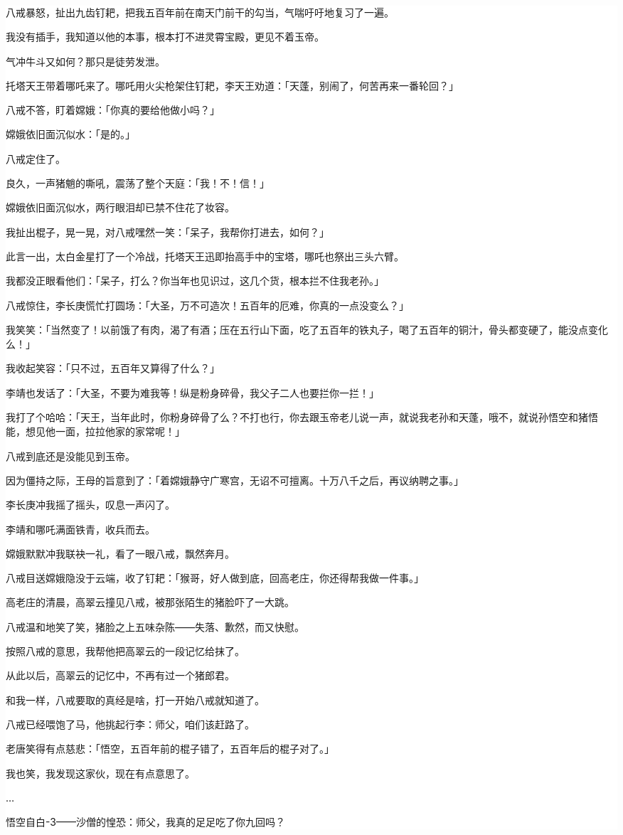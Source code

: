 八戒暴怒，扯出九齿钉耙，把我五百年前在南天门前干的勾当，气喘吁吁地复习了一遍。

我没有插手，我知道以他的本事，根本打不进灵霄宝殿，更见不着玉帝。

气冲牛斗又如何？那只是徒劳发泄。

托塔天王带着哪吒来了。哪吒用火尖枪架住钉耙，李天王劝道：「天蓬，别闹了，何苦再来一番轮回？」

八戒不答，盯着嫦娥：「你真的要给他做小吗？」

嫦娥依旧面沉似水：「是的。」

八戒定住了。

良久，一声猪魈的嘶吼，震荡了整个天庭：「我！不！信！」

嫦娥依旧面沉似水，两行眼泪却已禁不住花了妆容。

我扯出棍子，晃一晃，对八戒嘿然一笑：「呆子，我帮你打进去，如何？」

此言一出，太白金星打了一个冷战，托塔天王迅即抬高手中的宝塔，哪吒也祭出三头六臂。

我都没正眼看他们：「呆子，打么？你当年也见识过，这几个货，根本拦不住我老孙。」

八戒惊住，李长庚慌忙打圆场：「大圣，万不可造次！五百年的厄难，你真的一点没变么？」

我笑笑：「当然变了！以前饿了有肉，渴了有酒；压在五行山下面，吃了五百年的铁丸子，喝了五百年的铜汁，骨头都变硬了，能没点变化么！」

我收起笑容：「只不过，五百年又算得了什么？」

李靖也发话了：「大圣，不要为难我等！纵是粉身碎骨，我父子二人也要拦你一拦！」

我打了个哈哈：「天王，当年此时，你粉身碎骨了么？不打也行，你去跟玉帝老儿说一声，就说我老孙和天蓬，哦不，就说孙悟空和猪悟能，想见他一面，拉拉他家的家常呢！」

八戒到底还是没能见到玉帝。

因为僵持之际，王母的旨意到了：「着嫦娥静守广寒宫，无诏不可擅离。十万八千之后，再议纳聘之事。」

李长庚冲我摇了摇头，叹息一声闪了。

李靖和哪吒满面铁青，收兵而去。

嫦娥默默冲我联袂一礼，看了一眼八戒，飘然奔月。

八戒目送嫦娥隐没于云端，收了钉耙：「猴哥，好人做到底，回高老庄，你还得帮我做一件事。」

高老庄的清晨，高翠云撞见八戒，被那张陌生的猪脸吓了一大跳。

八戒温和地笑了笑，猪脸之上五味杂陈——失落、歉然，而又快慰。

按照八戒的意思，我帮他把高翠云的一段记忆给抹了。

从此以后，高翠云的记忆中，不再有过一个猪郎君。

和我一样，八戒要取的真经是啥，打一开始八戒就知道了。

八戒已经喂饱了马，他挑起行李：师父，咱们该赶路了。

老唐笑得有点慈悲：「悟空，五百年前的棍子错了，五百年后的棍子对了。」

我也笑，我发现这家伙，现在有点意思了。

…

悟空自白-3——沙僧的惶恐：师父，我真的足足吃了你九回吗？
